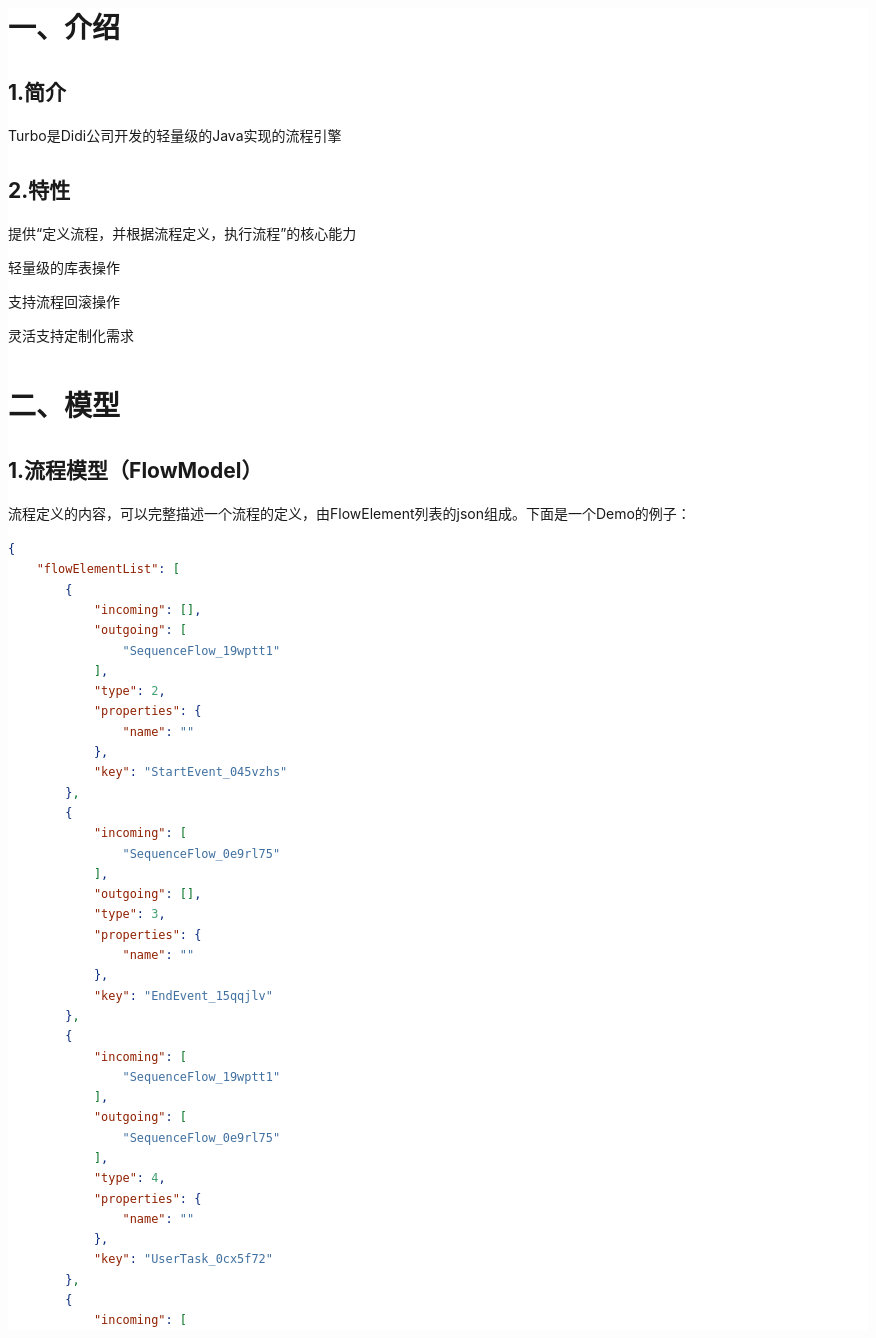 # 一、介绍

## 1.简介

Turbo是Didi公司开发的轻量级的Java实现的流程引擎

## 2.特性

提供“定义流程，并根据流程定义，执行流程”的核心能力

轻量级的库表操作

支持流程回滚操作

灵活支持定制化需求

# 二、模型

## 1.流程模型（FlowModel）

流程定义的内容，可以完整描述一个流程的定义，由FlowElement列表的json组成。下面是一个Demo的例子：

```json
{
    "flowElementList": [
        {
            "incoming": [],
            "outgoing": [
                "SequenceFlow_19wptt1"
            ],
            "type": 2,
            "properties": {
                "name": ""
            },
            "key": "StartEvent_045vzhs"
        },
        {
            "incoming": [
                "SequenceFlow_0e9rl75"
            ],
            "outgoing": [],
            "type": 3,
            "properties": {
                "name": ""
            },
            "key": "EndEvent_15qqjlv"
        },
        {
            "incoming": [
                "SequenceFlow_19wptt1"
            ],
            "outgoing": [
                "SequenceFlow_0e9rl75"
            ],
            "type": 4,
            "properties": {
                "name": ""
            },
            "key": "UserTask_0cx5f72"
        },
        {
            "incoming": [
```